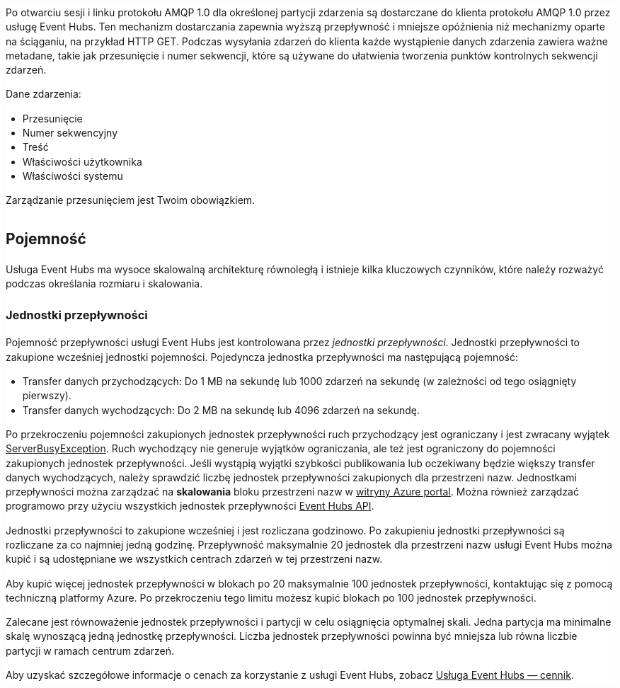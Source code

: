 Po otwarciu sesji i linku protokołu AMQP 1.0 dla określonej partycji zdarzenia są dostarczane do klienta protokołu AMQP 1.0 przez usługę Event Hubs. Ten mechanizm dostarczania zapewnia wyższą przepływność i mniejsze opóźnienia niż mechanizmy oparte na ściąganiu, na przykład HTTP GET. Podczas wysyłania zdarzeń do klienta każde wystąpienie danych zdarzenia zawiera ważne metadane, takie jak przesunięcie i numer sekwencji, które są używane do ułatwienia tworzenia punktów kontrolnych sekwencji zdarzeń.

Dane zdarzenia:
* Przesunięcie
* Numer sekwencyjny
* Treść
* Właściwości użytkownika
* Właściwości systemu

Zarządzanie przesunięciem jest Twoim obowiązkiem.

## <a name="capacity"></a>Pojemność

Usługa Event Hubs ma wysoce skalowalną architekturę równoległą i istnieje kilka kluczowych czynników, które należy rozważyć podczas określania rozmiaru i skalowania.

### <a name="throughput-units"></a>Jednostki przepływności

Pojemność przepływności usługi Event Hubs jest kontrolowana przez *jednostki przepływności*. Jednostki przepływności to zakupione wcześniej jednostki pojemności. Pojedyncza jednostka przepływności ma następującą pojemność:

* Transfer danych przychodzących: Do 1 MB na sekundę lub 1000 zdarzeń na sekundę (w zależności od tego osiągnięty pierwszy).
* Transfer danych wychodzących: Do 2 MB na sekundę lub 4096 zdarzeń na sekundę.

Po przekroczeniu pojemności zakupionych jednostek przepływności ruch przychodzący jest ograniczany i jest zwracany wyjątek [ServerBusyException](/dotnet/api/microsoft.azure.eventhubs.serverbusyexception). Ruch wychodzący nie generuje wyjątków ograniczania, ale też jest ograniczony do pojemności zakupionych jednostek przepływności. Jeśli wystąpią wyjątki szybkości publikowania lub oczekiwany będzie większy transfer danych wychodzących, należy sprawdzić liczbę jednostek przepływności zakupionych dla przestrzeni nazw. Jednostkami przepływności można zarządzać na **skalowania** bloku przestrzeni nazw w [witryny Azure portal](https://portal.azure.com). Można również zarządzać programowo przy użyciu wszystkich jednostek przepływności [Event Hubs API](event-hubs-api-overview.md).

Jednostki przepływności to zakupione wcześniej i jest rozliczana godzinowo. Po zakupieniu jednostki przepływności są rozliczane za co najmniej jedną godzinę. Przepływność maksymalnie 20 jednostek dla przestrzeni nazw usługi Event Hubs można kupić i są udostępniane we wszystkich centrach zdarzeń w tej przestrzeni nazw.

Aby kupić więcej jednostek przepływności w blokach po 20 maksymalnie 100 jednostek przepływności, kontaktując się z pomocą techniczną platformy Azure. Po przekroczeniu tego limitu możesz kupić blokach po 100 jednostek przepływności.

Zalecane jest równoważenie jednostek przepływności i partycji w celu osiągnięcia optymalnej skali. Jedna partycja ma minimalne skalę wynoszącą jedną jednostkę przepływności. Liczba jednostek przepływności powinna być mniejsza lub równa liczbie partycji w ramach centrum zdarzeń.

Aby uzyskać szczegółowe informacje o cenach za korzystanie z usługi Event Hubs, zobacz [Usługa Event Hubs — cennik](https://azure.microsoft.com/pricing/details/event-hubs/).
